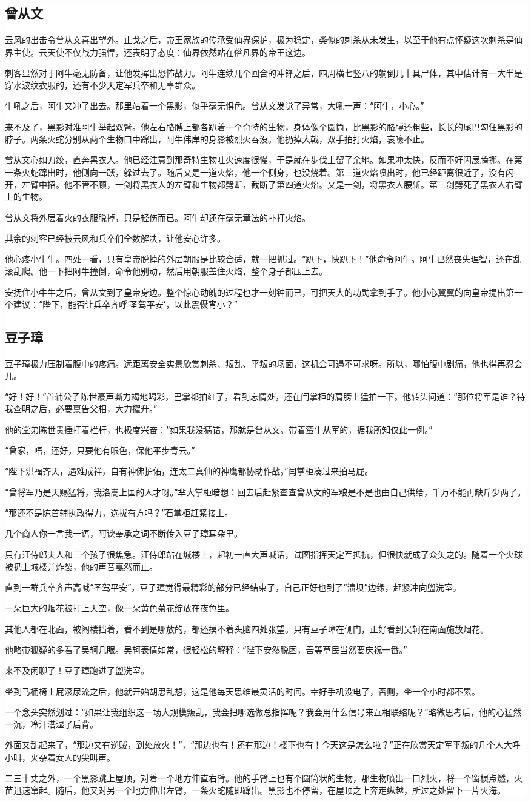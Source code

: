 ## 曾从文

云风的出击令曾从文喜出望外。止戈之后，帝王家族的传承受仙界保护，极为稳定，类似的刺杀从未发生，以至于他有点怀疑这次刺杀是仙界主使。云天使不仅战力强悍，还表明了态度：仙界依然站在俗凡界的帝王这边。

刺客显然对于阿牛毫无防备，让他发挥出恐怖战力。阿牛连续几个回合的冲锋之后，四周横七竖八的躺倒几十具尸体，其中估计有一大半是穿水波纹衣服的，还有不少天定军兵卒和无辜群众。

牛吼之后，阿牛又冲了出去。那里站着一个黑影，似乎毫无惧色。曾从文发觉了异常，大吼一声：“阿牛，小心。”

来不及了，黑影对准阿牛举起双臂。他左右胳膊上都各趴着一个奇特的生物，身体像个圆筒，比黑影的胳膊还粗些，长长的尾巴勾住黑影的脖子。两条火蛇分别从两个生物口中蹿出，阿牛伟岸的身影被烈火吞没。他扔掉大戟，双手拍打火焰，哀嚎不止。

曾从文心如刀绞，直奔黑衣人。他已经注意到那奇特生物吐火速度很慢，于是就在步伐上留了余地。如果冲太快，反而不好闪展腾挪。在第一条火蛇蹿出时，他侧向一跃，躲过去了。随后又是一道火焰，他一个侧身，也没烧着。第三道火焰喷出时，他已经距离很近了，没有闪开，左臂中招。他不管不顾，一剑将黑衣人的左臂和生物都劈断，截断了第四道火焰。又是一剑，将黑衣人腰斩。第三剑劈死了黑衣人右臂上的生物。

曾从文将外层着火的衣服脱掉，只是轻伤而已。阿牛却还在毫无章法的扑打火焰。

其余的刺客已经被云风和兵卒们全数解决，让他安心许多。

他心疼小牛牛。四处一看，只有皇帝脱掉的外层朝服是比较合适，就一把抓过。“趴下，快趴下！”他命令阿牛。阿牛已然丧失理智，还在乱滚乱爬。他一下把阿牛撞倒，命令他别动，然后用朝服盖住火焰，整个身子都压上去。

安抚住小牛牛之后，曾从文到了皇帝身边。整个惊心动魄的过程也才一刻钟而已，可把天大的功勋拿到手了。他小心翼翼的向皇帝提出第一个建议：“陛下，能否让兵卒齐呼‘圣驾平安’，以此震慑宵小？”

## 豆子璋

豆子璋极力压制着腹中的疼痛。远距离安全实景欣赏刺杀、叛乱、平叛的场面，这机会可遇不可求呀。所以，哪怕腹中剧痛，他也得再忍会儿。

“好！好！”首辅公子陈世豪声嘶力竭地喝彩，巴掌都拍红了，看到忘情处，还在闫掌柜的肩膀上猛拍一下。他转头问道：“那位将军是谁？待我查明之后，必要禀告父相，大力擢升。”

他的堂弟陈世贵捶打着栏杆，也极度兴奋：“如果我没猜错，那就是曾从文。带着蛮牛从军的，据我所知仅此一例。”

“曾家，唔，还好，只要他有眼色，保他平步青云。”

“陛下洪福齐天，遇难成祥，自有神佛护佑，连太二真仙的神鹰都协助作战。”闫掌柜凑过来拍马屁。

“曾将军乃是天赐猛将，我洛嵩上国的人才呀。”芈大掌柜暗想：回去后赶紧查查曾从文的军粮是不是也由自己供给，千万不能再缺斤少两了。

“那还不是陈首辅执政得力，选拔有方吗？”石掌柜赶紧接上。

几个商人你一言我一语，阿谀奉承之词不断传入豆子璋耳朵里。

只有汪侍郎夫人和三个孩子很焦急。汪侍郎站在城楼上，起初一直大声喊话，试图指挥天定军抵抗，但很快就成了众矢之的。随着一个火球被扔上城楼并炸裂，他的声音戛然而止。

直到一群兵卒齐声高喊“圣驾平安”，豆子璋觉得最精彩的部分已经结束了，自己正好也到了“溃坝”边缘，赶紧冲向盥洗室。

一朵巨大的烟花被打上天空，像一朵黄色菊花绽放在夜色里。

其他人都在北面，被阁楼挡着，看不到是哪放的，都还摸不着头脑四处张望。只有豆子璋在侧门，正好看到吴轲在南面施放烟花。

他略带狐疑的多看了吴轲几眼。吴轲表情如常，很轻松的解释：“陛下安然脱困，吾等草民当然要庆祝一番。”

来不及闲聊了！豆子璋跑进了盥洗室。

坐到马桶椅上屁滚尿流之后，他就开始胡思乱想，这是他每天思维最灵活的时间。幸好手机没电了，否则，坐一个小时都不累。

一个念头突然划过：“如果让我组织这一场大规模叛乱，我会把哪选做总指挥呢？我会用什么信号来互相联络呢？”略微思考后，他的心猛然一沉，冷汗溚湿了后背。

外面又乱起来了，“那边又有逆贼，到处放火！”，“那边也有！还有那边！楼下也有！今天这是怎么啦？”正在欣赏天定军平叛的几个人大呼小叫，夹杂着女人的尖叫声。

二三十丈之外，一个黑影跳上屋顶，对着一个地方伸直右臂。他的手臂上也有个圆筒状的生物，那生物喷出一口烈火，将一个窗棂点燃，火苗迅速窜起。随后，他又对另一个地方伸出左臂，一条火蛇随即蹿出。黑影也不停留，在屋顶之上奔走纵越，所过之处留下一片火海。
